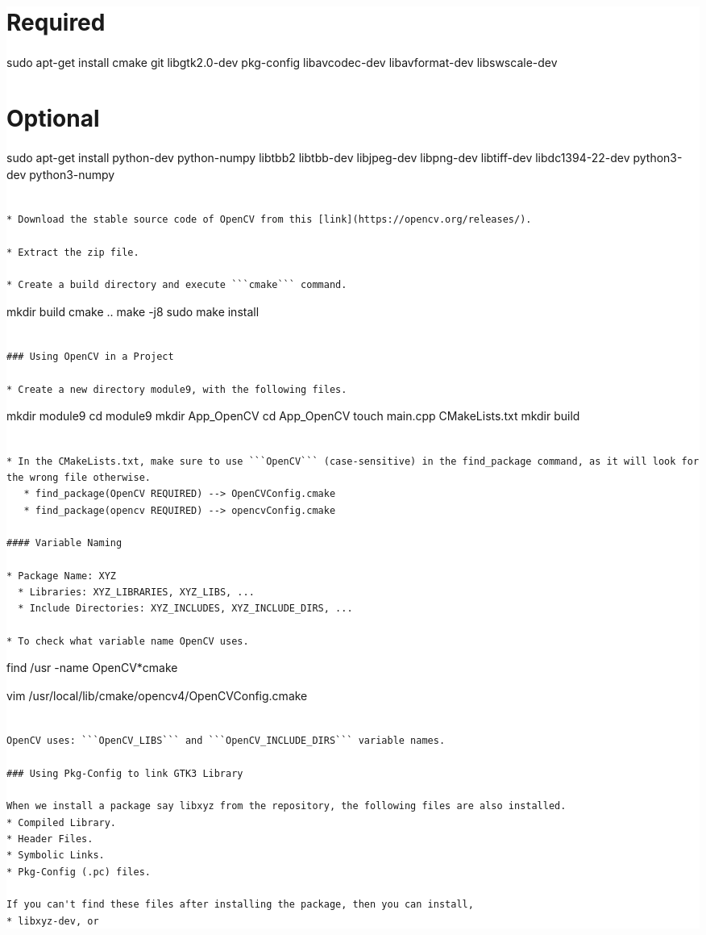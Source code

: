 # Required
sudo apt-get install cmake git libgtk2.0-dev pkg-config libavcodec-dev libavformat-dev libswscale-dev

# Optional
sudo apt-get install python-dev python-numpy libtbb2 libtbb-dev libjpeg-dev libpng-dev libtiff-dev libdc1394-22-dev python3-dev python3-numpy
```

* Download the stable source code of OpenCV from this [link](https://opencv.org/releases/).

* Extract the zip file.

* Create a build directory and execute ```cmake``` command.
```
mkdir build
cmake ..
make -j8
sudo make install
```

### Using OpenCV in a Project

* Create a new directory module9, with the following files.
```
mkdir module9
cd module9
mkdir App_OpenCV
cd App_OpenCV
touch main.cpp CMakeLists.txt
mkdir build
```

* In the CMakeLists.txt, make sure to use ```OpenCV``` (case-sensitive) in the find_package command, as it will look for the wrong file otherwise.
   * find_package(OpenCV REQUIRED) --> OpenCVConfig.cmake
   * find_package(opencv REQUIRED) --> opencvConfig.cmake

#### Variable Naming

* Package Name: XYZ
  * Libraries: XYZ_LIBRARIES, XYZ_LIBS, ...
  * Include Directories: XYZ_INCLUDES, XYZ_INCLUDE_DIRS, ...

* To check what variable name OpenCV uses.
  ```
  find /usr -name OpenCV*cmake

  vim /usr/local/lib/cmake/opencv4/OpenCVConfig.cmake
  ```

OpenCV uses: ```OpenCV_LIBS``` and ```OpenCV_INCLUDE_DIRS``` variable names.

### Using Pkg-Config to link GTK3 Library

When we install a package say libxyz from the repository, the following files are also installed.
* Compiled Library.
* Header Files.
* Symbolic Links.
* Pkg-Config (.pc) files.

If you can't find these files after installing the package, then you can install,
* libxyz-dev, or
  ```